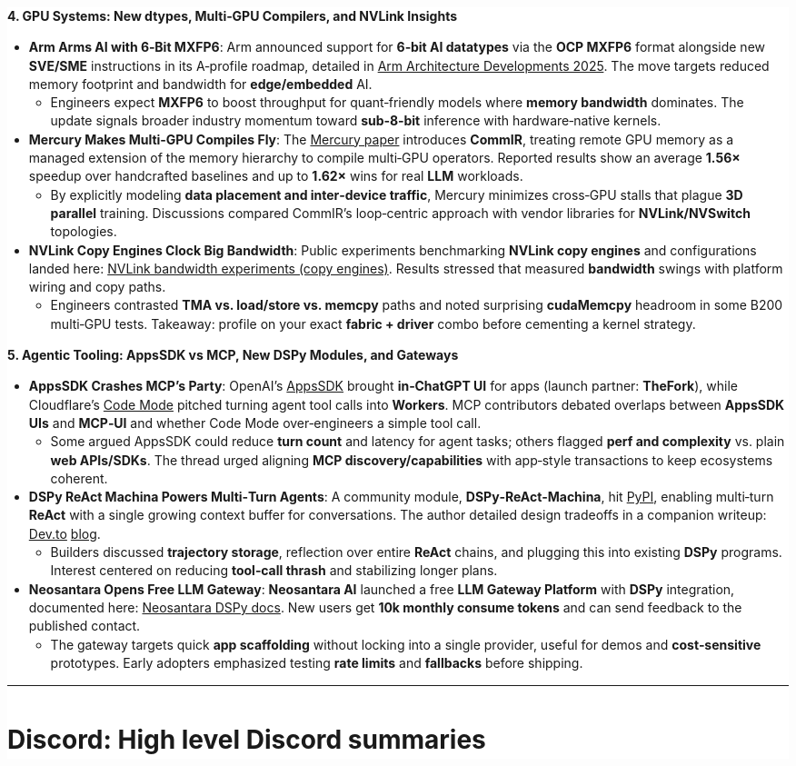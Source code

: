 **4. GPU Systems: New dtypes, Multi‑GPU Compilers, and NVLink Insights**

- **Arm Arms AI with 6‑Bit MXFP6**: Arm announced support for **6‑bit AI datatypes** via the **OCP MXFP6** format alongside new **SVE/SME** instructions in its A‑profile roadmap, detailed in [Arm Architecture Developments 2025](https://community.arm.com/arm-community-blogs/b/architectures-and-processors-blog/posts/arm-a-profile-architecture-developments-2025). The move targets reduced memory footprint and bandwidth for **edge/embedded** AI.
    - Engineers expect **MXFP6** to boost throughput for quant‑friendly models where **memory bandwidth** dominates. The update signals broader industry momentum toward **sub‑8‑bit** inference with hardware‑native kernels.
- **Mercury Makes Multi‑GPU Compiles Fly**: The [Mercury paper](https://dl.acm.org/doi/abs/10.1145/3731569.3764798) introduces **CommIR**, treating remote GPU memory as a managed extension of the memory hierarchy to compile multi‑GPU operators. Reported results show an average **1.56×** speedup over handcrafted baselines and up to **1.62×** wins for real **LLM** workloads.
    - By explicitly modeling **data placement and inter‑device traffic**, Mercury minimizes cross‑GPU stalls that plague **3D parallel** training. Discussions compared CommIR’s loop‑centric approach with vendor libraries for **NVLink/NVSwitch** topologies.
- **NVLink Copy Engines Clock Big Bandwidth**: Public experiments benchmarking **NVLink copy engines** and configurations landed here: [NVLink bandwidth experiments (copy engines)](https://github.com/StuartSul/gpu-experiments/blob/main/blackwell/70-nvlink-bandwidth-copy-engine.cu). Results stressed that measured **bandwidth** swings with platform wiring and copy paths.
    - Engineers contrasted **TMA vs. load/store vs. memcpy** paths and noted surprising **cudaMemcpy** headroom in some B200 multi‑GPU tests. Takeaway: profile on your exact **fabric + driver** combo before cementing a kernel strategy.

**5. Agentic Tooling: AppsSDK vs MCP, New DSPy Modules, and Gateways**

- **AppsSDK Crashes MCP’s Party**: OpenAI’s [AppsSDK](https://developers.openai.com/apps-sdk/) brought **in‑ChatGPT UI** for apps (launch partner: **TheFork**), while Cloudflare’s [Code Mode](https://blog.cloudflare.com/code-mode/) pitched turning agent tool calls into **Workers**. MCP contributors debated overlaps between **AppsSDK UIs** and **MCP‑UI** and whether Code Mode over‑engineers a simple tool call.
    - Some argued AppsSDK could reduce **turn count** and latency for agent tasks; others flagged **perf and complexity** vs. plain **web APIs/SDKs**. The thread urged aligning **MCP discovery/capabilities** with app‑style transactions to keep ecosystems coherent.
- **DSPy ReAct Machina Powers Multi‑Turn Agents**: A community module, **DSPy‑ReAct‑Machina**, hit [PyPI](https://pypi.org/project/dspy-react-machina/), enabling multi‑turn **ReAct** with a single growing context buffer for conversations. The author detailed design tradeoffs in a companion writeup: [Dev.to](http://dev.to/) [blog](https://dev.to/armoucar/dspy-react-machina-an-alternative-multi-turn-react-module-for-dspy-2ee9).
    - Builders discussed **trajectory storage**, reflection over entire **ReAct** chains, and plugging this into existing **DSPy** programs. Interest centered on reducing **tool‑call thrash** and stabilizing longer plans.
- **Neosantara Opens Free LLM Gateway**: **Neosantara AI** launched a free **LLM Gateway Platform** with **DSPy** integration, documented here: [Neosantara DSPy docs](https://docs.neosantara.xyz/en/dspy). New users get **10k monthly consume tokens** and can send feedback to the published contact.
    - The gateway targets quick **app scaffolding** without locking into a single provider, useful for demos and **cost‑sensitive** prototypes. Early adopters emphasized testing **rate limits** and **fallbacks** before shipping.

---

# Discord: High level Discord summaries
